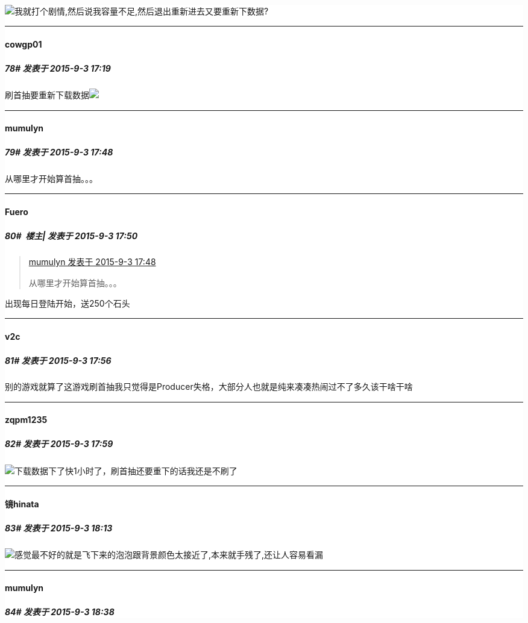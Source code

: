<img src="https://static.saraba1st.com/image/smiley/face/149.gif" referrerpolicy="no-referrer">我就打个剧情,然后说我容量不足,然后退出重新进去又要重新下数据?

*****

####  cowgp01  
##### 78#       发表于 2015-9-3 17:19

刷首抽要重新下载数据<img src="https://static.saraba1st.com/image/smiley/face/149.gif" referrerpolicy="no-referrer">

*****

####  mumulyn  
##### 79#       发表于 2015-9-3 17:48

从哪里才开始算首抽。。。

*****

####  Fuero  
##### 80#         楼主| 发表于 2015-9-3 17:50

<blockquote><a href="httphttps://bbs.saraba1st.com/2b/forum.php?mod=redirect&amp;goto=findpost&amp;pid=30053744&amp;ptid=1130963" target="_blank">mumulyn 发表于 2015-9-3 17:48</a>

从哪里才开始算首抽。。。</blockquote>
出现每日登陆开始，送250个石头

*****

####  v2c  
##### 81#       发表于 2015-9-3 17:56

别的游戏就算了这游戏刷首抽我只觉得是Producer失格，大部分人也就是纯来凑凑热闹过不了多久该干啥干啥

*****

####  zqpm1235  
##### 82#       发表于 2015-9-3 17:59

<img src="https://static.saraba1st.com/image/smiley/face/149.gif" referrerpolicy="no-referrer">下载数据下了快1小时了，刷首抽还要重下的话我还是不刷了

*****

####  镜hinata  
##### 83#       发表于 2015-9-3 18:13

<img src="https://static.saraba1st.com/image/smiley/face/149.gif" referrerpolicy="no-referrer">感觉最不好的就是飞下来的泡泡跟背景颜色太接近了,本来就手残了,还让人容易看漏

*****

####  mumulyn  
##### 84#       发表于 2015-9-3 18:38
